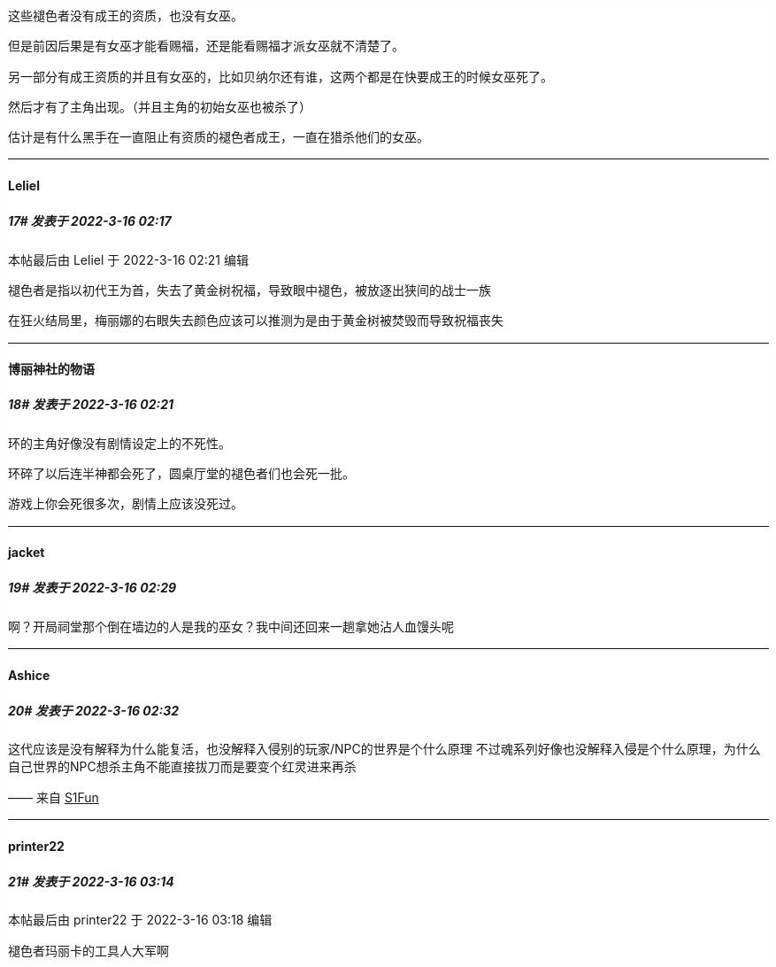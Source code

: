 这些褪色者没有成王的资质，也没有女巫。

但是前因后果是有女巫才能看赐福，还是能看赐福才派女巫就不清楚了。

另一部分有成王资质的并且有女巫的，比如贝纳尔还有谁，这两个都是在快要成王的时候女巫死了。

然后才有了主角出现。（并且主角的初始女巫也被杀了）

估计是有什么黑手在一直阻止有资质的褪色者成王，一直在猎杀他们的女巫。

*****

####  Leliel  
##### 17#       发表于 2022-3-16 02:17

 本帖最后由 Leliel 于 2022-3-16 02:21 编辑 

褪色者是指以初代王为首，失去了黄金树祝福，导致眼中褪色，被放逐出狭间的战士一族

在狂火结局里，梅丽娜的右眼失去颜色应该可以推测为是由于黄金树被焚毁而导致祝福丧失

*****

####  博丽神社的物语  
##### 18#       发表于 2022-3-16 02:21

环的主角好像没有剧情设定上的不死性。

环碎了以后连半神都会死了，圆桌厅堂的褪色者们也会死一批。

游戏上你会死很多次，剧情上应该没死过。

*****

####  jacket  
##### 19#       发表于 2022-3-16 02:29

啊？开局祠堂那个倒在墙边的人是我的巫女？我中间还回来一趟拿她沾人血馒头呢

*****

####  Ashice  
##### 20#       发表于 2022-3-16 02:32

这代应该是没有解释为什么能复活，也没解释入侵别的玩家/NPC的世界是个什么原理
不过魂系列好像也没解释入侵是个什么原理，为什么自己世界的NPC想杀主角不能直接拔刀而是要变个红灵进来再杀

—— 来自 [S1Fun](https://s1fun.koalcat.com)

*****

####  printer22  
##### 21#       发表于 2022-3-16 03:14

 本帖最后由 printer22 于 2022-3-16 03:18 编辑 

褪色者玛丽卡的工具人大军啊
